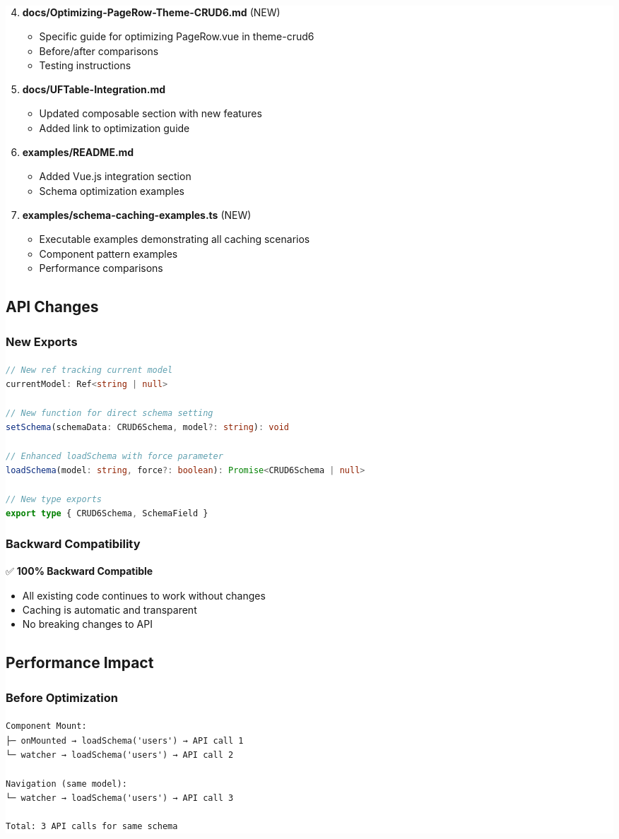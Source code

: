 4. **docs/Optimizing-PageRow-Theme-CRUD6.md** (NEW)
   - Specific guide for optimizing PageRow.vue in theme-crud6
   - Before/after comparisons
   - Testing instructions

5. **docs/UFTable-Integration.md**
   - Updated composable section with new features
   - Added link to optimization guide

6. **examples/README.md**
   - Added Vue.js integration section
   - Schema optimization examples

7. **examples/schema-caching-examples.ts** (NEW)
   - Executable examples demonstrating all caching scenarios
   - Component pattern examples
   - Performance comparisons

## API Changes

### New Exports
```typescript
// New ref tracking current model
currentModel: Ref<string | null>

// New function for direct schema setting
setSchema(schemaData: CRUD6Schema, model?: string): void

// Enhanced loadSchema with force parameter
loadSchema(model: string, force?: boolean): Promise<CRUD6Schema | null>

// New type exports
export type { CRUD6Schema, SchemaField }
```

### Backward Compatibility
✅ **100% Backward Compatible**
- All existing code continues to work without changes
- Caching is automatic and transparent
- No breaking changes to API

## Performance Impact

### Before Optimization
```
Component Mount:
├─ onMounted → loadSchema('users') → API call 1
└─ watcher → loadSchema('users') → API call 2

Navigation (same model):
└─ watcher → loadSchema('users') → API call 3

Total: 3 API calls for same schema
```
